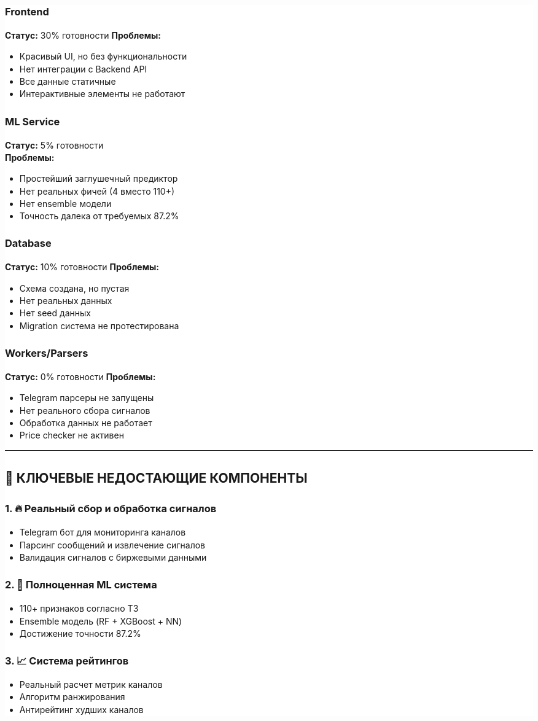 ### Frontend  
**Статус:** 30% готовности
**Проблемы:**
- Красивый UI, но без функциональности
- Нет интеграции с Backend API
- Все данные статичные
- Интерактивные элементы не работают

### ML Service
**Статус:** 5% готовности  
**Проблемы:**
- Простейший заглушечный предиктор
- Нет реальных фичей (4 вместо 110+)
- Нет ensemble модели
- Точность далека от требуемых 87.2%

### Database
**Статус:** 10% готовности
**Проблемы:**  
- Схема создана, но пустая
- Нет реальных данных
- Нет seed данных
- Migration система не протестирована

### Workers/Parsers
**Статус:** 0% готовности
**Проблемы:**
- Telegram парсеры не запущены
- Нет реального сбора сигналов  
- Обработка данных не работает
- Price checker не активен

---

## 🎯 КЛЮЧЕВЫЕ НЕДОСТАЮЩИЕ КОМПОНЕНТЫ

### 1. 🔥 Реальный сбор и обработка сигналов
- Telegram бот для мониторинга каналов
- Парсинг сообщений и извлечение сигналов
- Валидация сигналов с биржевыми данными

### 2. 🧠 Полноценная ML система  
- 110+ признаков согласно ТЗ
- Ensemble модель (RF + XGBoost + NN)
- Достижение точности 87.2%

### 3. 📈 Система рейтингов
- Реальный расчет метрик каналов
- Алгоритм ранжирования  
- Антирейтинг худших каналов
